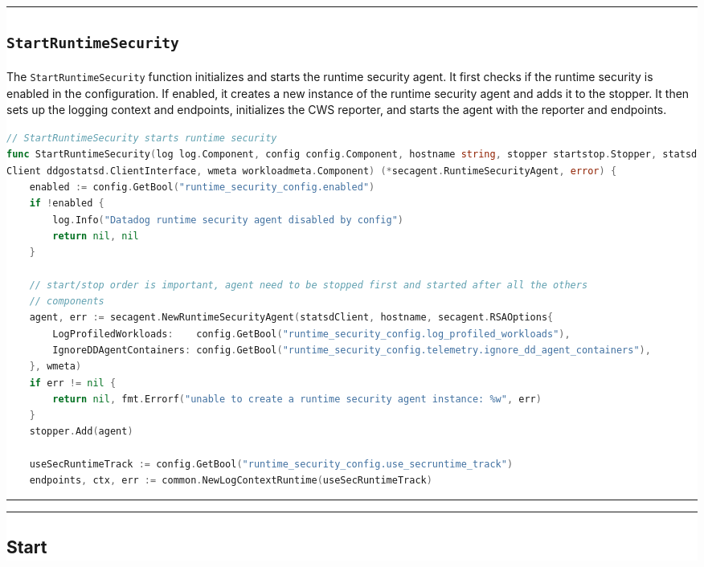 <SwmSnippet path="/cmd/security-agent/subcommands/runtime/command.go" line="676">

---

## <SwmToken path="cmd/security-agent/subcommands/runtime/command.go" pos="676:2:2" line-data="// StartRuntimeSecurity starts runtime security">`StartRuntimeSecurity`</SwmToken>

The <SwmToken path="cmd/security-agent/subcommands/runtime/command.go" pos="676:2:2" line-data="// StartRuntimeSecurity starts runtime security">`StartRuntimeSecurity`</SwmToken> function initializes and starts the runtime security agent. It first checks if the runtime security is enabled in the configuration. If enabled, it creates a new instance of the runtime security agent and adds it to the stopper. It then sets up the logging context and endpoints, initializes the CWS reporter, and starts the agent with the reporter and endpoints.

```go
// StartRuntimeSecurity starts runtime security
func StartRuntimeSecurity(log log.Component, config config.Component, hostname string, stopper startstop.Stopper, statsdClient ddgostatsd.ClientInterface, wmeta workloadmeta.Component) (*secagent.RuntimeSecurityAgent, error) {
	enabled := config.GetBool("runtime_security_config.enabled")
	if !enabled {
		log.Info("Datadog runtime security agent disabled by config")
		return nil, nil
	}

	// start/stop order is important, agent need to be stopped first and started after all the others
	// components
	agent, err := secagent.NewRuntimeSecurityAgent(statsdClient, hostname, secagent.RSAOptions{
		LogProfiledWorkloads:    config.GetBool("runtime_security_config.log_profiled_workloads"),
		IgnoreDDAgentContainers: config.GetBool("runtime_security_config.telemetry.ignore_dd_agent_containers"),
	}, wmeta)
	if err != nil {
		return nil, fmt.Errorf("unable to create a runtime security agent instance: %w", err)
	}
	stopper.Add(agent)

	useSecRuntimeTrack := config.GetBool("runtime_security_config.use_secruntime_track")
	endpoints, ctx, err := common.NewLogContextRuntime(useSecRuntimeTrack)
```

---

</SwmSnippet>

<SwmSnippet path="/cmd/security-agent/api/server.go" line="53">

---

## Start

